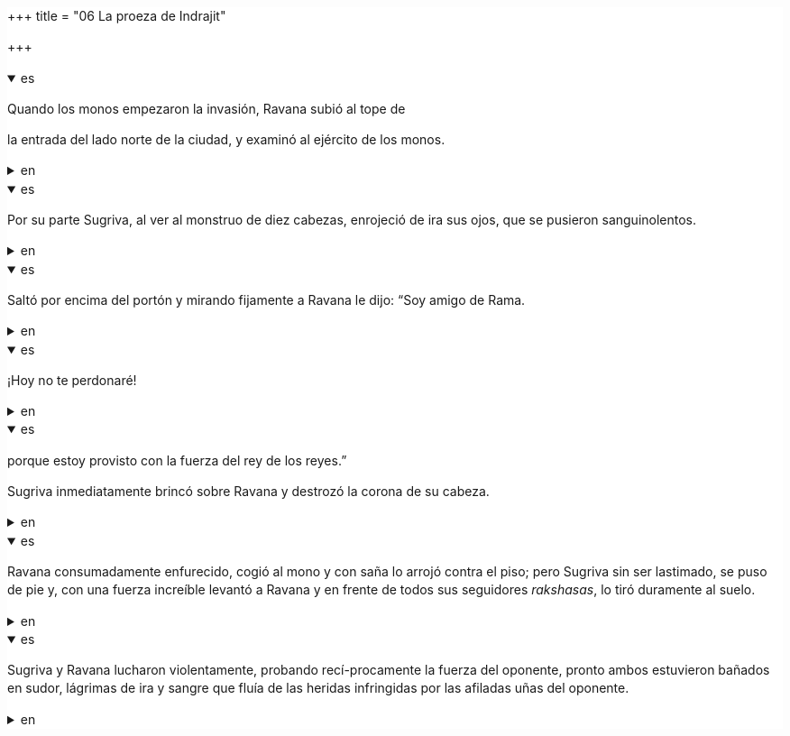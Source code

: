 +++
title = "06 La proeza de Indrajit"

+++
<details open><summary>es</summary>

Quando los monos empezaron la invasión, Ravana subió al tope de

la entrada del lado norte de la ciudad, y examinó al ejército de los monos.
</details>

<details><summary>en</summary></details>

<details open><summary>es</summary>

Por su parte Sugriva, al ver al monstruo de diez cabezas, enrojeció de ira sus ojos, que se pusieron sanguinolentos.
</details>

<details><summary>en</summary></details>

<details open><summary>es</summary>

Saltó por encima del portón y mirando fijamente a Ravana le dijo: “Soy amigo de Rama.
</details>

<details><summary>en</summary></details>

<details open><summary>es</summary>

¡Hoy no te perdonaré\!
</details>

<details><summary>en</summary></details>

<details open><summary>es</summary>

porque estoy provisto con la fuerza del rey de los reyes.”

Sugriva inmediatamente brincó sobre Ravana y destrozó la corona de su cabeza.
</details>

<details><summary>en</summary></details>

<details open><summary>es</summary>

Ravana consumadamente enfurecido, cogió al mono y con saña lo arrojó contra el piso; pero Sugriva sin ser lastimado, se puso de pie y, con una fuerza increíble levantó a Ravana y en frente de todos sus seguidores *rakshasas*, lo tiró duramente al suelo.
</details>

<details><summary>en</summary></details>

<details open><summary>es</summary>

Sugriva y Ravana lucharon violentamente, probando recí-procamente la fuerza del oponente, pronto ambos estuvieron bañados en sudor, lágrimas de ira y sangre que fluía de las heridas infringidas por las afiladas uñas del oponente.
</details>

<details><summary>en</summary></details>
